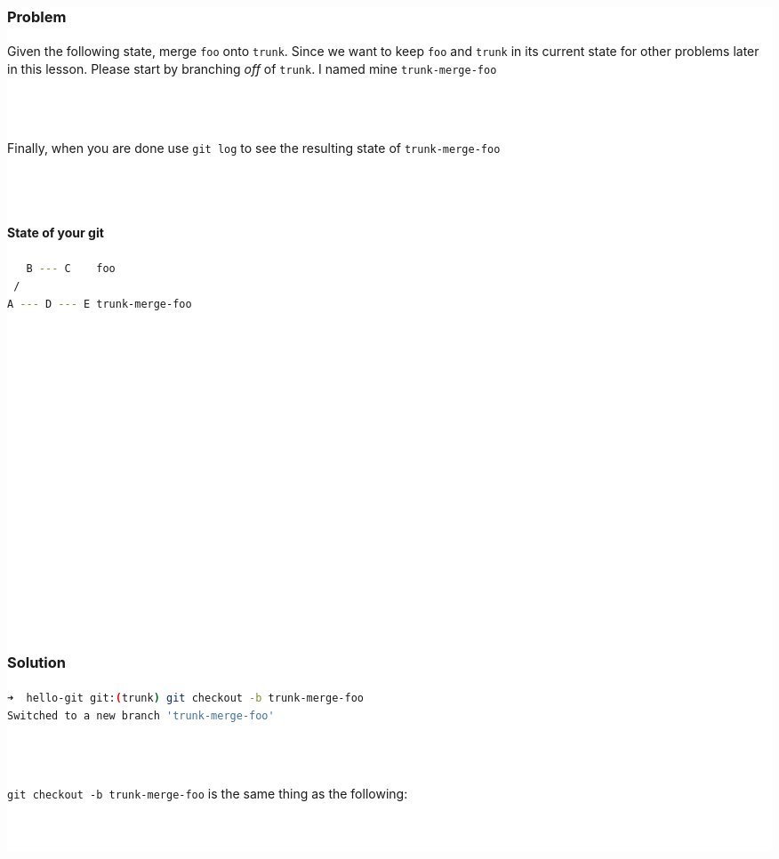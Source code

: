 
### Problem
Given the following state, merge `foo` onto `trunk`.  Since we want to keep
`foo` and `trunk` in its current state for other problems later in this lesson.
Please start by branching _off_ of `trunk`.  I named mine `trunk-merge-foo`

<br>
<br>

Finally, when you are done use `git log` to see the resulting state of
`trunk-merge-foo`

<br>
<br>

#### State of your git

```bash
   B --- C    foo
 /
A --- D --- E trunk-merge-foo
```

<br>
<br>
<br>
<br>
<br>
<br>
<br>
<br>
<br>
<br>
<br>
<br>
<br>
<br>
<br>
<br>
<br>


### Solution

```bash
➜  hello-git git:(trunk) git checkout -b trunk-merge-foo
Switched to a new branch 'trunk-merge-foo'
```
<br>
<br>

`git checkout -b trunk-merge-foo` is the same thing as the following:

<br>
<br>
